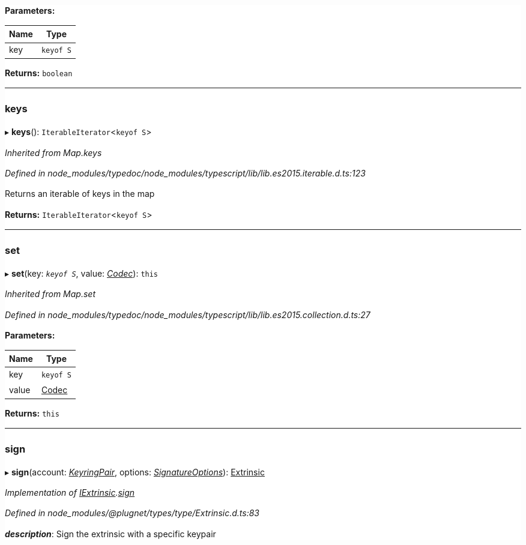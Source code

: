 **Parameters:**

| Name | Type |
| ------ | ------ |
| key | `keyof S` |

**Returns:** `boolean`

___
<a id="keys"></a>

###  keys

▸ **keys**(): `IterableIterator`<`keyof S`>

*Inherited from Map.keys*

*Defined in node_modules/typedoc/node_modules/typescript/lib/lib.es2015.iterable.d.ts:123*

Returns an iterable of keys in the map

**Returns:** `IterableIterator`<`keyof S`>

___
<a id="set"></a>

###  set

▸ **set**(key: *`keyof S`*, value: *[Codec](../interfaces/_plugnet.codec.md)*): `this`

*Inherited from Map.set*

*Defined in node_modules/typedoc/node_modules/typescript/lib/lib.es2015.collection.d.ts:27*

**Parameters:**

| Name | Type |
| ------ | ------ |
| key | `keyof S` |
| value | [Codec](../interfaces/_plugnet.codec.md) |

**Returns:** `this`

___
<a id="sign"></a>

###  sign

▸ **sign**(account: *[KeyringPair](../interfaces/_plugnet.keyringpair.md)*, options: *[SignatureOptions](../modules/_plugnet.md#signatureoptions)*): [Extrinsic](_plugnet.extrinsic.md)

*Implementation of [IExtrinsic](../interfaces/_plugnet.iextrinsic.md).[sign](../interfaces/_plugnet.iextrinsic.md#sign)*

*Defined in node_modules/@plugnet/types/type/Extrinsic.d.ts:83*

*__description__*: Sign the extrinsic with a specific keypair
